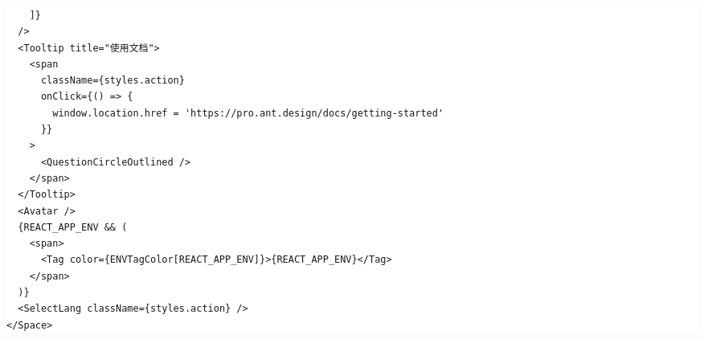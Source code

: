```tsx | pure
    ]}
  />
  <Tooltip title="使用文档">
    <span
      className={styles.action}
      onClick={() => {
        window.location.href = 'https://pro.ant.design/docs/getting-started'
      }}
    >
      <QuestionCircleOutlined />
    </span>
  </Tooltip>
  <Avatar />
  {REACT_APP_ENV && (
    <span>
      <Tag color={ENVTagColor[REACT_APP_ENV]}>{REACT_APP_ENV}</Tag>
    </span>
  )}
  <SelectLang className={styles.action} />
</Space>
```
